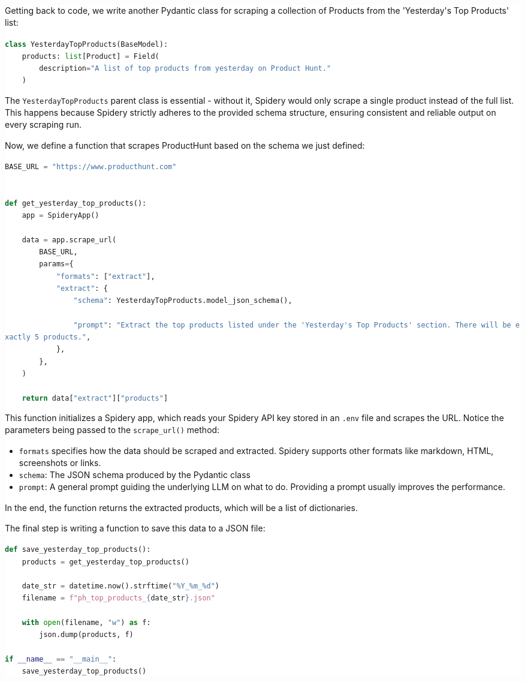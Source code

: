 Getting back to code, we write another Pydantic class for scraping a collection of Products from the 'Yesterday's Top Products' list:

```python
class YesterdayTopProducts(BaseModel):
    products: list[Product] = Field(
        description="A list of top products from yesterday on Product Hunt."
    )
```

The `YesterdayTopProducts` parent class is essential - without it, Spidery would only scrape a single product instead of the full list. This happens because Spidery strictly adheres to the provided schema structure, ensuring consistent and reliable output on every scraping run.

Now, we define a function that scrapes ProductHunt based on the schema we just defined:

```python
BASE_URL = "https://www.producthunt.com"


def get_yesterday_top_products():
    app = SpideryApp()

    data = app.scrape_url(
        BASE_URL,
        params={
            "formats": ["extract"],
            "extract": {
                "schema": YesterdayTopProducts.model_json_schema(),
                
                "prompt": "Extract the top products listed under the 'Yesterday's Top Products' section. There will be exactly 5 products.",
            },
        },
    )

    return data["extract"]["products"]
```

This function initializes a Spidery app, which reads your Spidery API key stored in an `.env` file and scrapes the URL. Notice the parameters being passed to the `scrape_url()` method:

- `formats` specifies how the data should be scraped and extracted. Spidery supports other formats like markdown, HTML, screenshots or links.
- `schema`: The JSON schema produced by the Pydantic class
- `prompt`: A general prompt guiding the underlying LLM on what to do. Providing a prompt usually improves the performance.

In the end, the function returns the extracted products, which will be a list of dictionaries.

The final step is writing a function to save this data to a JSON file:

```python
def save_yesterday_top_products():
    products = get_yesterday_top_products()
    
    date_str = datetime.now().strftime("%Y_%m_%d")
    filename = f"ph_top_products_{date_str}.json"
    
    with open(filename, "w") as f:
        json.dump(products, f)
        
if __name__ == "__main__":
    save_yesterday_top_products()
```
